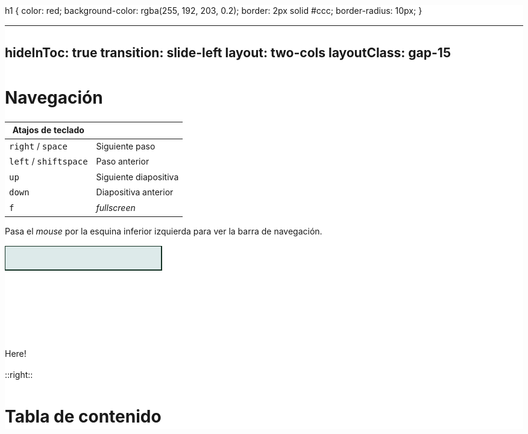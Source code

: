 h1 {
  color: red;
  background-color: rgba(255, 192, 203, 0.2);
  border: 2px solid #ccc;
  border-radius: 10px; 
}
</style>







---
hideInToc: true
transition: slide-left
layout: two-cols
layoutClass: gap-15
---

# Navegación


|           Atajos de teclado                         |                             |
| --------------------------------------------------- | --------------------------- |
| <kbd>right</kbd> / <kbd>space</kbd>                 | Siguiente paso     |
| <kbd>left</kbd>  / <kbd>shift</kbd><kbd>space</kbd> | Paso anterior |
| <kbd>up</kbd>                                       | Siguiente diapositiva              |
| <kbd>down</kbd>                                     | Diapositiva anterior         |
| <kbd>f</kbd>                                        | _fullscreen_ |



Pasa el _mouse_ por la esquina inferior izquierda para ver la barra de navegación.

<div class="demo-container">
  <svg class="absolute -bottom-28 -left-1 w-80 opacity-50">
    <polygon points="0,0 0,40 260,40 260,0" fill='#abcbca' stroke='#123123'
    stroke-width='2' fill-opacity="0.4" />
  </svg>
</div>

<p v-after class="absolute bottom--2 left-24 opacity-50 transform">Here!</p>









::right::

# Tabla de contenido
